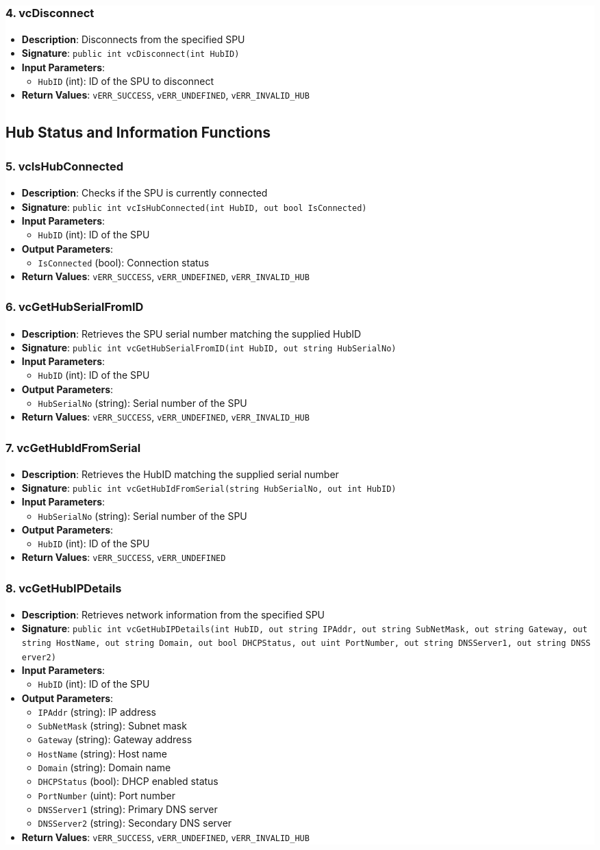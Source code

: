 ### 4. vcDisconnect
- **Description**: Disconnects from the specified SPU
- **Signature**: `public int vcDisconnect(int HubID)`
- **Input Parameters**:
  - `HubID` (int): ID of the SPU to disconnect
- **Return Values**: `vERR_SUCCESS`, `vERR_UNDEFINED`, `vERR_INVALID_HUB`

## Hub Status and Information Functions

### 5. vcIsHubConnected
- **Description**: Checks if the SPU is currently connected
- **Signature**: `public int vcIsHubConnected(int HubID, out bool IsConnected)`
- **Input Parameters**:
  - `HubID` (int): ID of the SPU
- **Output Parameters**:
  - `IsConnected` (bool): Connection status
- **Return Values**: `vERR_SUCCESS`, `vERR_UNDEFINED`, `vERR_INVALID_HUB`

### 6. vcGetHubSerialFromID
- **Description**: Retrieves the SPU serial number matching the supplied HubID
- **Signature**: `public int vcGetHubSerialFromID(int HubID, out string HubSerialNo)`
- **Input Parameters**:
  - `HubID` (int): ID of the SPU
- **Output Parameters**:
  - `HubSerialNo` (string): Serial number of the SPU
- **Return Values**: `vERR_SUCCESS`, `vERR_UNDEFINED`, `vERR_INVALID_HUB`

### 7. vcGetHubIdFromSerial
- **Description**: Retrieves the HubID matching the supplied serial number
- **Signature**: `public int vcGetHubIdFromSerial(string HubSerialNo, out int HubID)`
- **Input Parameters**:
  - `HubSerialNo` (string): Serial number of the SPU
- **Output Parameters**:
  - `HubID` (int): ID of the SPU
- **Return Values**: `vERR_SUCCESS`, `vERR_UNDEFINED`

### 8. vcGetHubIPDetails
- **Description**: Retrieves network information from the specified SPU
- **Signature**: `public int vcGetHubIPDetails(int HubID, out string IPAddr, out string SubNetMask, out string Gateway, out string HostName, out string Domain, out bool DHCPStatus, out uint PortNumber, out string DNSServer1, out string DNSServer2)`
- **Input Parameters**:
  - `HubID` (int): ID of the SPU
- **Output Parameters**:
  - `IPAddr` (string): IP address
  - `SubNetMask` (string): Subnet mask
  - `Gateway` (string): Gateway address
  - `HostName` (string): Host name
  - `Domain` (string): Domain name
  - `DHCPStatus` (bool): DHCP enabled status
  - `PortNumber` (uint): Port number
  - `DNSServer1` (string): Primary DNS server
  - `DNSServer2` (string): Secondary DNS server
- **Return Values**: `vERR_SUCCESS`, `vERR_UNDEFINED`, `vERR_INVALID_HUB`
